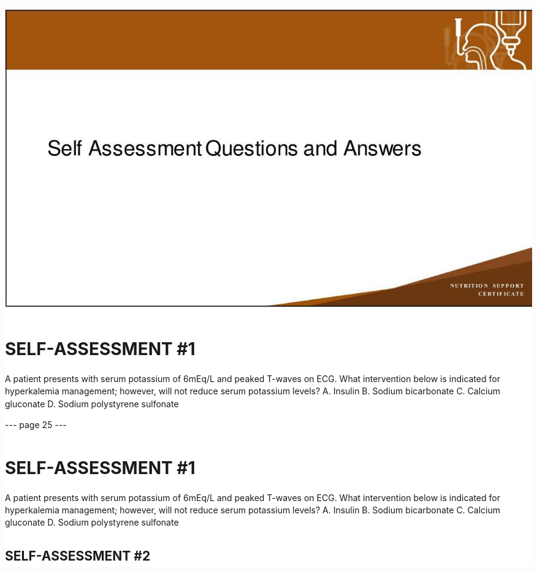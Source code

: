 ![img-1.jpeg](images/0fc4dfde4f9737bf.png)

# SELF-ASSESSMENT \#1 

A patient presents with serum potassium of $6 \mathrm{mEq} / \mathrm{L}$ and peaked T-waves on ECG. What intervention below is indicated for hyperkalemia management; however, will not reduce serum potassium levels?
A. Insulin
B. Sodium bicarbonate
C. Calcium gluconate
D. Sodium polystyrene sulfonate

--- page 25 ---

# SELF-ASSESSMENT \#1 

A patient presents with serum potassium of $6 \mathrm{mEq} / \mathrm{L}$ and peaked T-waves on ECG. What intervention below is indicated for hyperkalemia management; however, will not reduce serum potassium levels?
A. Insulin
B. Sodium bicarbonate
C. Calcium gluconate
D. Sodium polystyrene sulfonate

## SELF-ASSESSMENT \#2

